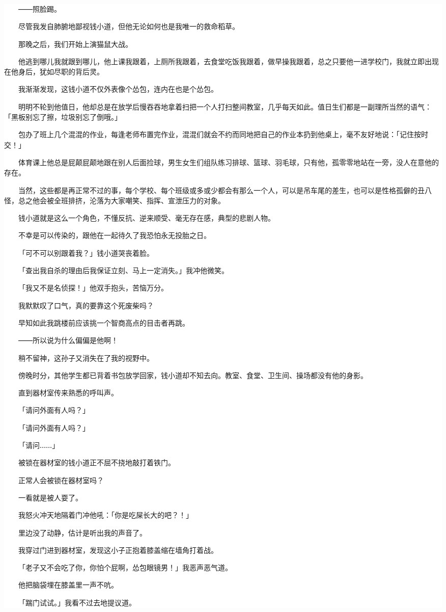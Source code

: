 &emsp;&emsp;——照脸踢。  
  
&emsp;&emsp;尽管我发自肺腑地鄙视钱小道，但他无论如何也是我唯一的救命稻草。  
  
&emsp;&emsp;那晚之后，我们开始上演猫鼠大战。  
  
&emsp;&emsp;他逃到哪儿我就跟到哪儿，他上课我跟着，上厕所我跟着，去食堂吃饭我跟着，做早操我跟着，总之只要他一进学校门，我就立即出现在他身后，犹如尽职的背后灵。  
  
&emsp;&emsp;我渐渐发现，这钱小道不仅外表像个怂包，连内在也是个怂包。  
  
&emsp;&emsp;明明不轮到他值日，他却总是在放学后慢吞吞地拿着扫把一个人打扫整间教室，几乎每天如此。值日生们都是一副理所当然的语气：「黑板别忘了擦，垃圾别忘了倒哦。」  
  
&emsp;&emsp;包办了班上几个混混的作业，每逢老师布置完作业，混混们就会不约而同地把自己的作业本扔到他桌上，毫不友好地说：「记住按时交！」  
  
&emsp;&emsp;体育课上他总是屁颠屁颠地跟在别人后面捡球，男生女生们组队练习排球、篮球、羽毛球，只有他，孤零零地站在一旁，没人在意他的存在。  
  
&emsp;&emsp;当然，这些都是再正常不过的事，每个学校、每个班级或多或少都会有那么一个人，可以是吊车尾的差生，也可以是性格孤僻的丑八怪，总之他会被全班排挤，沦落为大家嘲笑、指挥、宣泄压力的对象。  
  
&emsp;&emsp;钱小道就是这么一个角色，不懂反抗、逆来顺受、毫无存在感，典型的悲剧人物。  
  
&emsp;&emsp;不幸是可以传染的，跟他在一起待久了我恐怕永无投胎之日。  
  
&emsp;&emsp;「可不可以别跟着我？」钱小道哭丧着脸。  
  
&emsp;&emsp;「查出我自杀的理由后我保证立刻、马上一定消失。」我冲他微笑。  
  
&emsp;&emsp;「我又不是名侦探！」他双手抱头，苦恼万分。  
  
&emsp;&emsp;我默默叹了口气，真的要靠这个死废柴吗？  
  
&emsp;&emsp;早知如此我跳楼前应该挑一个智商高点的目击者再跳。  
  
&emsp;&emsp;——所以说为什么偏偏是他啊！  
  
&emsp;&emsp;稍不留神，这孙子又消失在了我的视野中。  
  
&emsp;&emsp;傍晚时分，其他学生都已背着书包放学回家，钱小道却不知去向。教室、食堂、卫生间、操场都没有他的身影。  
  
&emsp;&emsp;直到器材室传来熟悉的呼叫声。  
  
&emsp;&emsp;「请问外面有人吗？」  
  
&emsp;&emsp;「请问外面有人吗？」  
  
&emsp;&emsp;「请问……」  
  
&emsp;&emsp;被锁在器材室的钱小道正不屈不挠地敲打着铁门。  
  
&emsp;&emsp;正常人会被锁在器材室吗？  
  
&emsp;&emsp;一看就是被人耍了。  
  
&emsp;&emsp;我怒火冲天地隔着门冲他吼：「你是吃屎长大的吧？！」  
  
&emsp;&emsp;里边没了动静，估计是听出我的声音了。  
  
&emsp;&emsp;我穿过门进到器材室，发现这小子正抱着膝盖缩在墙角打着战。  
  
&emsp;&emsp;「老子又不会吃了你，你怕个屁啊，怂包眼镜男！」我恶声恶气道。  
  
&emsp;&emsp;他把脑袋埋在膝盖里一声不吭。  
  
&emsp;&emsp;「踹门试试。」我看不过去地提议道。  
  